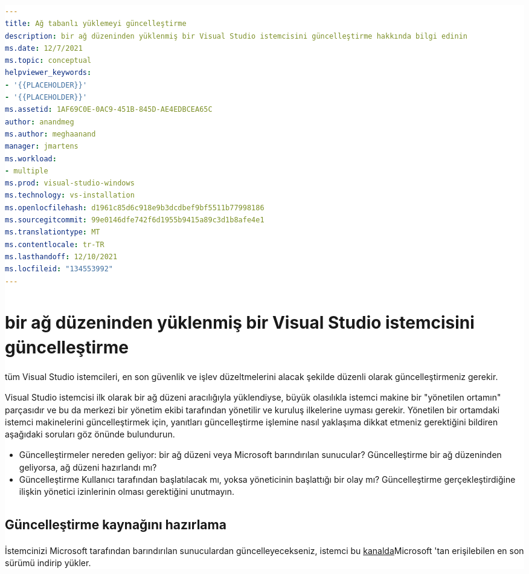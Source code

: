 ```yaml
---
title: Ağ tabanlı yüklemeyi güncelleştirme
description: bir ağ düzeninden yüklenmiş bir Visual Studio istemcisini güncelleştirme hakkında bilgi edinin
ms.date: 12/7/2021
ms.topic: conceptual
helpviewer_keywords:
- '{{PLACEHOLDER}}'
- '{{PLACEHOLDER}}'
ms.assetid: 1AF69C0E-0AC9-451B-845D-AE4EDBCEA65C
author: anandmeg
ms.author: meghaanand
manager: jmartens
ms.workload:
- multiple
ms.prod: visual-studio-windows
ms.technology: vs-installation
ms.openlocfilehash: d1961c85d6c918e9b3dcdbef9bf5511b77998186
ms.sourcegitcommit: 99e0146dfe742f6d1955b9415a89c3d1b8afe4e1
ms.translationtype: MT
ms.contentlocale: tr-TR
ms.lasthandoff: 12/10/2021
ms.locfileid: "134553992"
---
```

# <a name="update-a-visual-studio-client-that-was-installed-from-a-network-layout"></a>bir ağ düzeninden yüklenmiş bir Visual Studio istemcisini güncelleştirme

tüm Visual Studio istemcileri, en son güvenlik ve işlev düzeltmelerini alacak şekilde düzenli olarak güncelleştirmeniz gerekir. 

Visual Studio istemcisi ilk olarak bir ağ düzeni aracılığıyla yüklendiyse, büyük olasılıkla istemci makine bir "yönetilen ortamın" parçasıdır ve bu da merkezi bir yönetim ekibi tarafından yönetilir ve kuruluş ilkelerine uyması gerekir. Yönetilen bir ortamdaki istemci makinelerini güncelleştirmek için, yanıtları güncelleştirme işlemine nasıl yaklaşıma dikkat etmeniz gerektiğini bildiren aşağıdaki soruları göz önünde bulundurun. 

-  Güncelleştirmeler nereden geliyor: bir ağ düzeni veya Microsoft barındırılan sunucular? Güncelleştirme bir ağ düzeninden geliyorsa, ağ düzeni hazırlandı mı?
-  Güncelleştirme Kullanıcı tarafından başlatılacak mı, yoksa yöneticinin başlattığı bir olay mı? Güncelleştirme gerçekleştirdiğine ilişkin yönetici izinlerinin olması gerektiğini unutmayın.

## <a name="prepare-the-update-source"></a>Güncelleştirme kaynağını hazırlama

İstemcinizi Microsoft tarafından barındırılan sunuculardan güncelleyecekseniz, istemci bu [kanalda](/visualstudio/releases/2022/vs2022-release-rhythm)Microsoft 'tan erişilebilen en son sürümü indirip yükler. 
